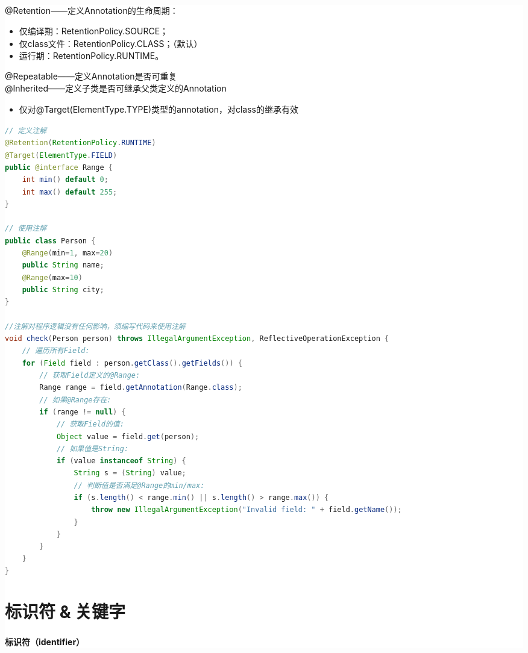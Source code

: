 @Retention——定义Annotation的生命周期：

- 仅编译期：RetentionPolicy.SOURCE；
- 仅class文件：RetentionPolicy.CLASS；（默认）
- 运行期：RetentionPolicy.RUNTIME。

@Repeatable——定义Annotation是否可重复  <br />  @Inherited——定义子类是否可继承父类定义的Annotation

- 仅对@Target(ElementType.TYPE)类型的annotation，对class的继承有效
```java
// 定义注解
@Retention(RetentionPolicy.RUNTIME)
@Target(ElementType.FIELD)
public @interface Range {
    int min() default 0;
    int max() default 255;
}

// 使用注解
public class Person {
    @Range(min=1, max=20)
    public String name;
    @Range(max=10)
    public String city;
}

//注解对程序逻辑没有任何影响，须编写代码来使用注解
void check(Person person) throws IllegalArgumentException, ReflectiveOperationException {
    // 遍历所有Field:
    for (Field field : person.getClass().getFields()) {
        // 获取Field定义的@Range:
        Range range = field.getAnnotation(Range.class);
        // 如果@Range存在:
        if (range != null) {
            // 获取Field的值:
            Object value = field.get(person);
            // 如果值是String:
            if (value instanceof String) {
                String s = (String) value;
                // 判断值是否满足@Range的min/max:
                if (s.length() < range.min() || s.length() > range.max()) {
                    throw new IllegalArgumentException("Invalid field: " + field.getName());
                }
            }
        }
    }
}
```


# 标识符 & 关键字
**标识符（identifier）**
